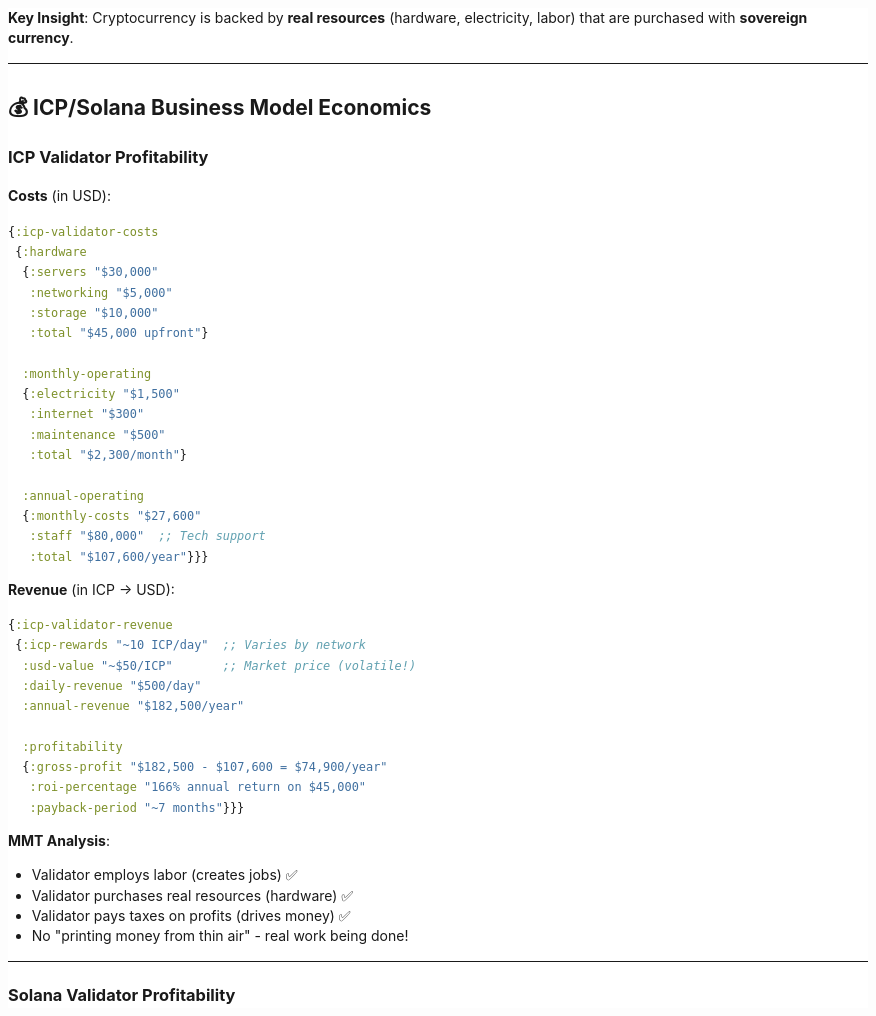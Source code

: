 **Key Insight**: Cryptocurrency is backed by **real resources** (hardware, electricity, labor) that are purchased with **sovereign currency**.

---

## 💰 ICP/Solana Business Model Economics

### **ICP Validator Profitability**

**Costs** (in USD):
```clojure
{:icp-validator-costs
 {:hardware
  {:servers "$30,000"
   :networking "$5,000"
   :storage "$10,000"
   :total "$45,000 upfront"}
  
  :monthly-operating
  {:electricity "$1,500"
   :internet "$300"
   :maintenance "$500"
   :total "$2,300/month"}
  
  :annual-operating
  {:monthly-costs "$27,600"
   :staff "$80,000"  ;; Tech support
   :total "$107,600/year"}}}
```

**Revenue** (in ICP → USD):
```clojure
{:icp-validator-revenue
 {:icp-rewards "~10 ICP/day"  ;; Varies by network
  :usd-value "~$50/ICP"       ;; Market price (volatile!)
  :daily-revenue "$500/day"
  :annual-revenue "$182,500/year"
  
  :profitability
  {:gross-profit "$182,500 - $107,600 = $74,900/year"
   :roi-percentage "166% annual return on $45,000"
   :payback-period "~7 months"}}}
```

**MMT Analysis**:
- Validator employs labor (creates jobs) ✅
- Validator purchases real resources (hardware) ✅
- Validator pays taxes on profits (drives money) ✅
- No "printing money from thin air" - real work being done!

---

### **Solana Validator Profitability**
